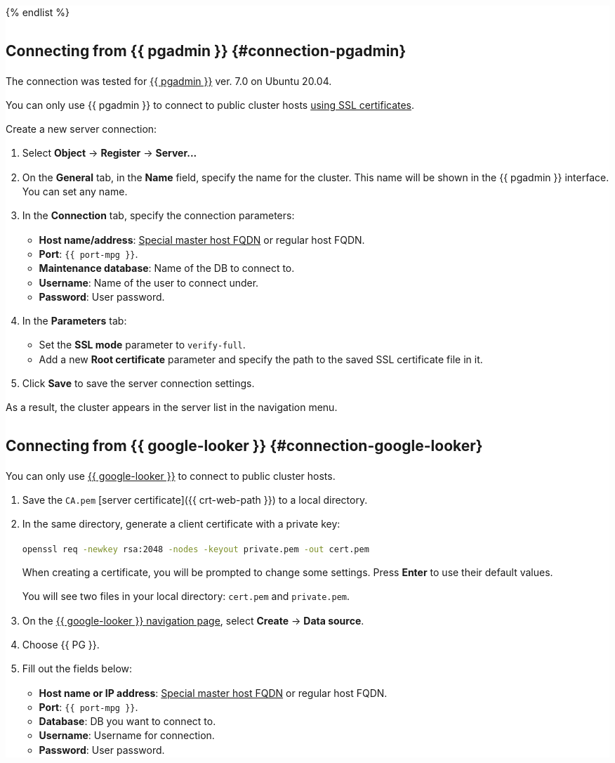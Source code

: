 {% endlist %}

## Connecting from {{ pgadmin }} {#connection-pgadmin}

The connection was tested for [{{ pgadmin }}](https://www.pgadmin.org) ver. 7.0 on Ubuntu 20.04.

You can only use {{ pgadmin }} to connect to public cluster hosts [using SSL certificates](#get-ssl-cert).

Create a new server connection:

1. Select **Object** → **Register** → **Server...**
1. On the **General** tab, in the **Name** field, specify the name for the cluster. This name will be shown in the {{ pgadmin }} interface. You can set any name.
1. In the **Connection** tab, specify the connection parameters:

   * **Host name/address**: [Special master host FQDN](#fqdn-master) or regular host FQDN.
   * **Port**: `{{ port-mpg }}`.
   * **Maintenance database**: Name of the DB to connect to.
   * **Username**: Name of the user to connect under.
   * **Password**: User password.

1. In the **Parameters** tab:

   * Set the **SSL mode** parameter to `verify-full`.
   * Add a new **Root certificate** parameter and specify the path to the saved SSL certificate file in it.

1. Click **Save** to save the server connection settings.

As a result, the cluster appears in the server list in the navigation menu.

## Connecting from {{ google-looker }} {#connection-google-looker}

You can only use [{{ google-looker }}](https://lookerstudio.google.com/overview) to connect to public cluster hosts.

1. Save the `CA.pem` [server certificate]({{ crt-web-path }}) to a local directory.
1. In the same directory, generate a client certificate with a private key:

   ```bash
   openssl req -newkey rsa:2048 -nodes -keyout private.pem -out cert.pem
   ```

   When creating a certificate, you will be prompted to change some settings. Press **Enter** to use their default values.

   You will see two files in your local directory: `cert.pem` and `private.pem`.

1. On the [{{ google-looker }} navigation page](https://lookerstudio.google.com/navigation/reporting), select **Create** → **Data source**.
1. Choose {{ PG }}.
1. Fill out the fields below:

   * **Host name or IP address**: [Special master host FQDN](#fqdn-master) or regular host FQDN.
   * **Port**: `{{ port-mpg }}`.
   * **Database**: DB you want to connect to.
   * **Username**: Username for connection.
   * **Password**: User password.
